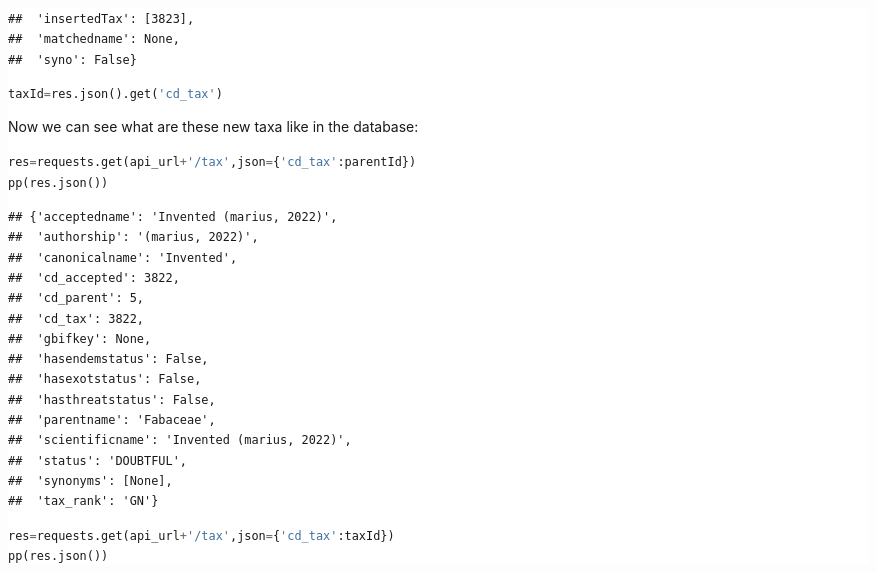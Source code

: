     ##  'insertedTax': [3823],
    ##  'matchedname': None,
    ##  'syno': False}

``` python
taxId=res.json().get('cd_tax')
```

Now we can see what are these new taxa like in the database:

``` python
res=requests.get(api_url+'/tax',json={'cd_tax':parentId})
pp(res.json())
```

    ## {'acceptedname': 'Invented (marius, 2022)',
    ##  'authorship': '(marius, 2022)',
    ##  'canonicalname': 'Invented',
    ##  'cd_accepted': 3822,
    ##  'cd_parent': 5,
    ##  'cd_tax': 3822,
    ##  'gbifkey': None,
    ##  'hasendemstatus': False,
    ##  'hasexotstatus': False,
    ##  'hasthreatstatus': False,
    ##  'parentname': 'Fabaceae',
    ##  'scientificname': 'Invented (marius, 2022)',
    ##  'status': 'DOUBTFUL',
    ##  'synonyms': [None],
    ##  'tax_rank': 'GN'}

``` python
res=requests.get(api_url+'/tax',json={'cd_tax':taxId})
pp(res.json())
```
